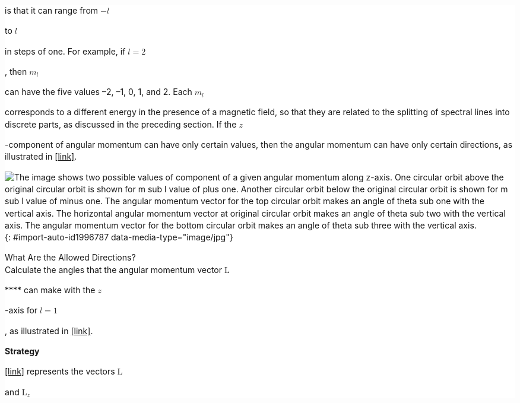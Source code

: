  is that it can range from <math xmlns="http://www.w3.org/1998/Math/MathML"><semantics><mrow><mrow><mrow><mo stretchy="false">−</mo><mi>l</mi></mrow></mrow><mrow /></mrow><annotation encoding="StarMath 5.0"> size 12{ - l} {}</annotation></semantics></math>

 to <math xmlns="http://www.w3.org/1998/Math/MathML"><semantics><mrow><mrow><mi>l</mi></mrow><mrow /></mrow><annotation encoding="StarMath 5.0"> size 12{l} {}</annotation></semantics></math>

 in steps of one. For example, if <math xmlns="http://www.w3.org/1998/Math/MathML"><semantics><mrow><mrow><mrow><mi>l</mi><mo stretchy="false">=</mo><mn>2</mn></mrow></mrow><mrow /></mrow><annotation encoding="StarMath 5.0"> size 12{l=2} {}</annotation></semantics></math>

, then <math xmlns="http://www.w3.org/1998/Math/MathML"><semantics><mrow><mrow><msub><mi>m</mi><mrow><mi>l</mi></mrow></msub></mrow><mrow /></mrow><annotation encoding="StarMath 5.0"> size 12{m rSub { size 8{l} } } {}</annotation></semantics></math>

 can have the five values –2, –1, 0, 1, and 2. Each <math xmlns="http://www.w3.org/1998/Math/MathML"><semantics><mrow><mrow><msub><mi>m</mi><mrow><mi>l</mi></mrow></msub></mrow><mrow /></mrow><annotation encoding="StarMath 5.0"> size 12{m rSub { size 8{l} } } {}</annotation></semantics></math>

 corresponds to a different energy in the presence of a magnetic field, so that they are related to the splitting of spectral lines into discrete parts, as discussed in the preceding section. If the <math xmlns="http://www.w3.org/1998/Math/MathML"><semantics><mrow><mrow><mi>z</mi></mrow><mrow /></mrow><annotation encoding="StarMath 5.0"> size 12{z} {}</annotation></semantics></math>

-component of angular momentum can have only certain values, then the angular momentum can have only certain directions, as illustrated in [\[link\]](#import-auto-id1996787).

 ![The image shows two possible values of component of a given angular momentum along z-axis. One circular orbit above the original circular orbit is shown for m sub l value of plus one. Another circular orbit below the original circular orbit is shown for m sub l value of minus one. The angular momentum vector for the top circular orbit makes an angle of theta sub one with the vertical axis. The horizontal angular momentum vector at original circular orbit makes an angle of theta sub two with the vertical axis. The angular momentum vector for the bottom circular orbit makes an angle of theta sub three with the vertical axis.](../resources/Figure_31_08_00a.jpg "The component of a given angular momentum along the z-axis (defined by the direction of a magnetic field) can have only certain values; these are shown here for l=1, for which ml=&#x2212;1, 0,  and +1. The direction of L is quantized in the sense that it can have only certain angles relative to the z-axis."){: #import-auto-id1996787 data-media-type="image/jpg"}

<div data-type="example" markdown="1">
<div data-type="title">
What Are the Allowed Directions?
</div>
Calculate the angles that the angular momentum vector <math xmlns="http://www.w3.org/1998/Math/MathML"><semantics><mrow><mrow><mtext mathvariant="bold">L</mtext></mrow><mrow /></mrow><annotation encoding="StarMath 5.0"> size 12{L} {}</annotation></semantics></math>

**** can make with the <math xmlns="http://www.w3.org/1998/Math/MathML"><semantics><mrow><mrow><mi>z</mi></mrow><mrow /></mrow><annotation encoding="StarMath 5.0"> size 12{z} {}</annotation></semantics></math>

-axis for <math xmlns="http://www.w3.org/1998/Math/MathML"><semantics><mrow><mrow><mrow><mi>l</mi><mo stretchy="false">=</mo><mn>1</mn></mrow></mrow><mrow /></mrow><annotation encoding="StarMath 5.0"> size 12{l=1} {}</annotation></semantics></math>

, as illustrated in [\[link\]](#import-auto-id1996787).

**Strategy**

[\[link\]](#import-auto-id1996787) represents the vectors <math xmlns="http://www.w3.org/1998/Math/MathML"><semantics><mrow><mrow><mtext mathvariant="bold">L</mtext></mrow><mrow /></mrow><annotation encoding="StarMath 5.0"> size 12{L} {}</annotation></semantics></math>

 and <math xmlns="http://www.w3.org/1998/Math/MathML"><semantics><mrow><mrow><msub><mtext mathvariant="bold">L</mtext><mrow><mi>z</mi></mrow></msub></mrow><mrow /></mrow><annotation encoding="StarMath 5.0"> size 12{L rSub { size 8{z} } } {}</annotation></semantics></math>
